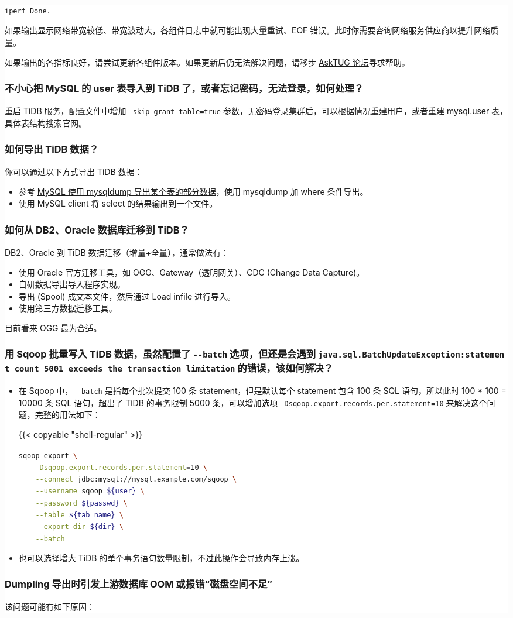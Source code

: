 ```shell
iperf Done.
```

如果输出显示网络带宽较低、带宽波动大，各组件日志中就可能出现大量重试、EOF 错误。此时你需要咨询网络服务供应商以提升网络质量。

如果输出的各指标良好，请尝试更新各组件版本。如果更新后仍无法解决问题，请移步 [AskTUG 论坛](https://asktug.com/)寻求帮助。

### 不小心把 MySQL 的 user 表导入到 TiDB 了，或者忘记密码，无法登录，如何处理？

重启 TiDB 服务，配置文件中增加 `-skip-grant-table=true` 参数，无密码登录集群后，可以根据情况重建用户，或者重建 mysql.user 表，具体表结构搜索官网。

### 如何导出 TiDB 数据？

你可以通过以下方式导出 TiDB 数据：

- 参考 [MySQL 使用 mysqldump 导出某个表的部分数据](https://blog.csdn.net/xin_yu_xin/article/details/7574662)，使用 mysqldump 加 where 条件导出。
- 使用 MySQL client 将 select 的结果输出到一个文件。

### 如何从 DB2、Oracle 数据库迁移到 TiDB？

DB2、Oracle 到 TiDB 数据迁移（增量+全量），通常做法有：

- 使用 Oracle 官方迁移工具，如 OGG、Gateway（透明网关）、CDC (Change Data Capture)。
- 自研数据导出导入程序实现。
- 导出 (Spool) 成文本文件，然后通过 Load infile 进行导入。
- 使用第三方数据迁移工具。

目前看来 OGG 最为合适。

### 用 Sqoop 批量写入 TiDB 数据，虽然配置了 `--batch` 选项，但还是会遇到 `java.sql.BatchUpdateException:statement count 5001 exceeds the transaction limitation` 的错误，该如何解决？

- 在 Sqoop 中，`--batch` 是指每个批次提交 100 条 statement，但是默认每个 statement 包含 100 条 SQL 语句，所以此时 100 * 100 = 10000 条 SQL 语句，超出了 TiDB 的事务限制 5000 条，可以增加选项 `-Dsqoop.export.records.per.statement=10` 来解决这个问题，完整的用法如下：

    {{< copyable "shell-regular" >}}

    ```bash
    sqoop export \
        -Dsqoop.export.records.per.statement=10 \
        --connect jdbc:mysql://mysql.example.com/sqoop \
        --username sqoop ${user} \
        --password ${passwd} \
        --table ${tab_name} \
        --export-dir ${dir} \
        --batch
    ```

- 也可以选择增大 TiDB 的单个事务语句数量限制，不过此操作会导致内存上涨。

### Dumpling 导出时引发上游数据库 OOM 或报错“磁盘空间不足”

该问题可能有如下原因：
